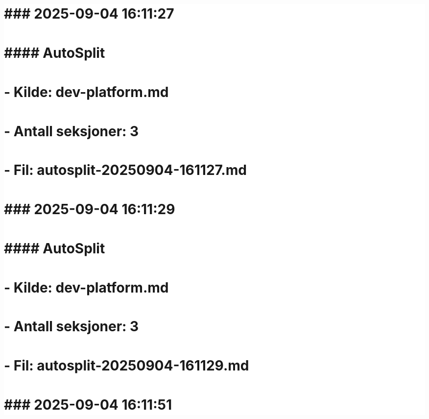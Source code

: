#

#

#

#

# \### 2025-09-04 16:11:27

# \#### AutoSplit

# \- Kilde: dev-platform.md

# \- Antall seksjoner: 3

# \- Fil: autosplit-20250904-161127.md

#

#

#

#

# \### 2025-09-04 16:11:29

# \#### AutoSplit

# \- Kilde: dev-platform.md

# \- Antall seksjoner: 3

# \- Fil: autosplit-20250904-161129.md

#

#

#

#

# \### 2025-09-04 16:11:51
